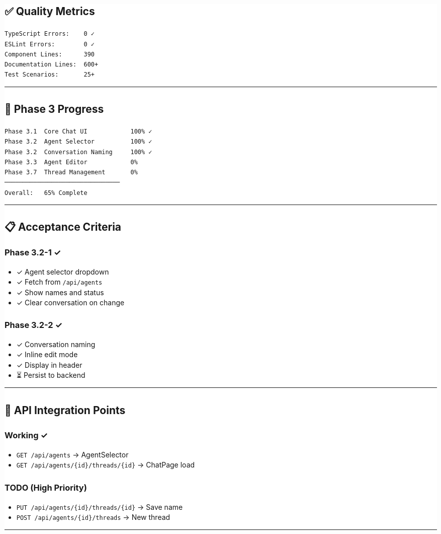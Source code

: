 
## ✅ Quality Metrics

```
TypeScript Errors:    0 ✓
ESLint Errors:        0 ✓
Component Lines:      390
Documentation Lines:  600+
Test Scenarios:       25+
```

---

## 🚀 Phase 3 Progress

```
Phase 3.1  Core Chat UI            100% ✓
Phase 3.2  Agent Selector          100% ✓
Phase 3.2  Conversation Naming     100% ✓
Phase 3.3  Agent Editor            0%
Phase 3.7  Thread Management       0%
────────────────────────────────
Overall:   65% Complete
```

---

## 📋 Acceptance Criteria

### Phase 3.2-1 ✓
- ✓ Agent selector dropdown
- ✓ Fetch from `/api/agents`
- ✓ Show names and status
- ✓ Clear conversation on change

### Phase 3.2-2 ✓
- ✓ Conversation naming
- ✓ Inline edit mode
- ✓ Display in header
- ⏳ Persist to backend

---

## 🔗 API Integration Points

### Working ✓
- `GET /api/agents` → AgentSelector
- `GET /api/agents/{id}/threads/{id}` → ChatPage load

### TODO (High Priority)
- `PUT /api/agents/{id}/threads/{id}` → Save name
- `POST /api/agents/{id}/threads` → New thread

---